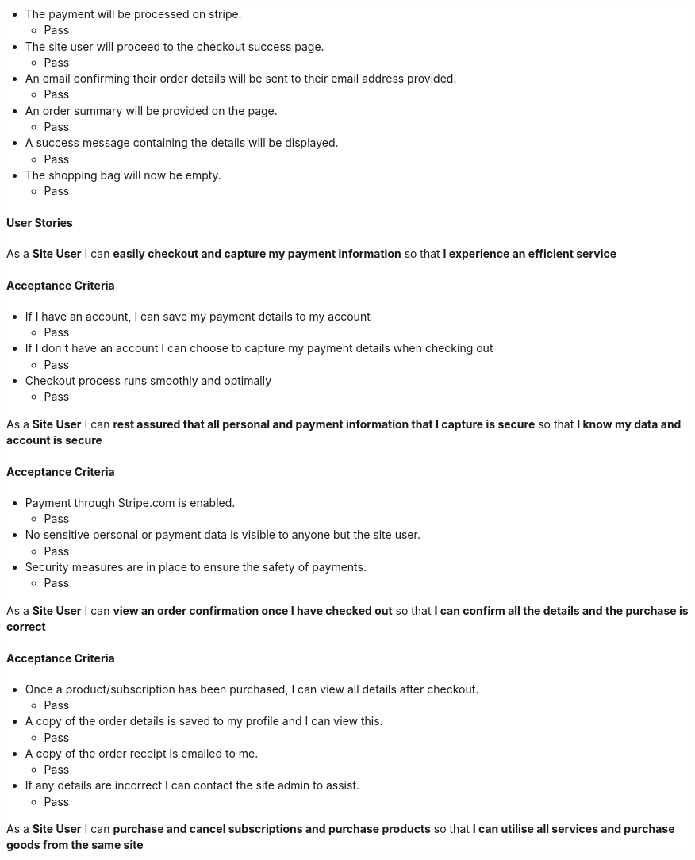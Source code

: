 * The payment will be processed on stripe.
    * Pass
* The site user will proceed to the checkout success page.
    * Pass
* An email confirming their order details will be sent to their email address provided.
    * Pass
* An order summary will be provided on the page.
    * Pass
* A success message containing the details will be displayed.
    * Pass
* The shopping bag will now be empty.
    * Pass

#### User Stories

As a **Site User** I can **easily checkout and capture my payment information** so that **I experience an efficient service**
  
#### Acceptance Criteria
  
* If I have an account, I can save my payment details to my account
    * Pass
* If I don't have an account I can choose to capture my payment details when checking out
    * Pass
* Checkout process runs smoothly and optimally
    * Pass

As a **Site User** I can **rest assured that all personal and payment information that I capture is secure** so that **I know my data and account is secure**
  
#### Acceptance Criteria
  
* Payment through Stripe.com is enabled.
    * Pass
* No sensitive personal or payment data is visible to anyone but the site user.
   * Pass
* Security measures are in place to ensure the safety of payments.
    * Pass
    
As a **Site User** I can **view an order confirmation once I have checked out** so that **I can confirm all the details and the purchase is correct**
  
#### Acceptance Criteria
  
* Once a product/subscription has been purchased, I can view all details after checkout.
    * Pass
* A copy of the order details is saved to my profile and I can view this.
    * Pass
* A copy of the order  receipt is emailed to me.
    * Pass
* If any details are incorrect I can contact the site admin to assist.
    * Pass
  
As a **Site User** I can **purchase and cancel subscriptions and purchase products** so that **I can utilise all services and purchase goods from the same site**
  